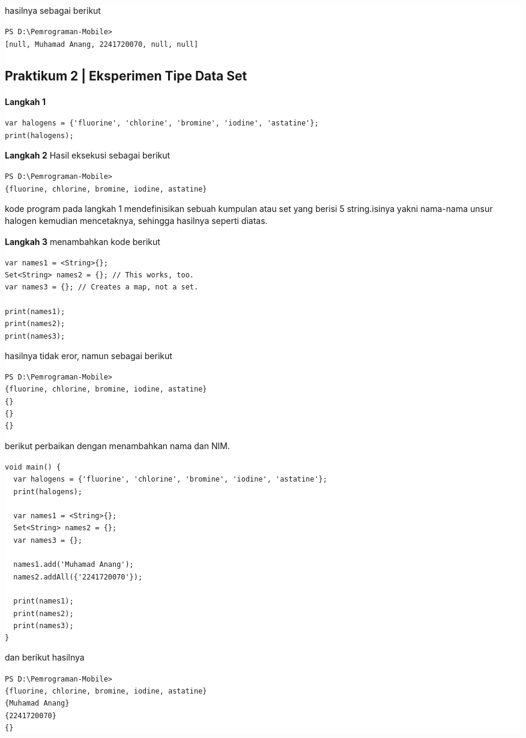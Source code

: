 hasilnya sebagai berikut

```
PS D:\Pemrograman-Mobile>
[null, Muhamad Anang, 2241720070, null, null]
```

## Praktikum 2 | Eksperimen Tipe Data Set
**Langkah 1**
```
var halogens = {'fluorine', 'chlorine', 'bromine', 'iodine', 'astatine'};
print(halogens);
```
**Langkah 2**
Hasil eksekusi sebagai berikut
```
PS D:\Pemrograman-Mobile>
{fluorine, chlorine, bromine, iodine, astatine}
```
kode program pada langkah 1 mendefinisikan sebuah kumpulan atau set yang berisi 5 string.isinya yakni nama-nama unsur halogen kemudian mencetaknya, sehingga hasilnya seperti diatas.

**Langkah 3**
menambahkan kode berikut
```
var names1 = <String>{};
Set<String> names2 = {}; // This works, too.
var names3 = {}; // Creates a map, not a set.

print(names1);
print(names2);
print(names3);
```
hasilnya tidak eror, namun sebagai berikut
```
PS D:\Pemrograman-Mobile>
{fluorine, chlorine, bromine, iodine, astatine}
{}
{}
{}
```
berikut perbaikan dengan menambahkan nama dan NIM.
```
void main() {
  var halogens = {'fluorine', 'chlorine', 'bromine', 'iodine', 'astatine'};
  print(halogens);

  var names1 = <String>{};
  Set<String> names2 = {};
  var names3 = {};

  names1.add('Muhamad Anang');
  names2.addAll({'2241720070'});

  print(names1);
  print(names2);
  print(names3);
}
```
dan berikut hasilnya
```
PS D:\Pemrograman-Mobile>
{fluorine, chlorine, bromine, iodine, astatine}
{Muhamad Anang}
{2241720070}
{}
```